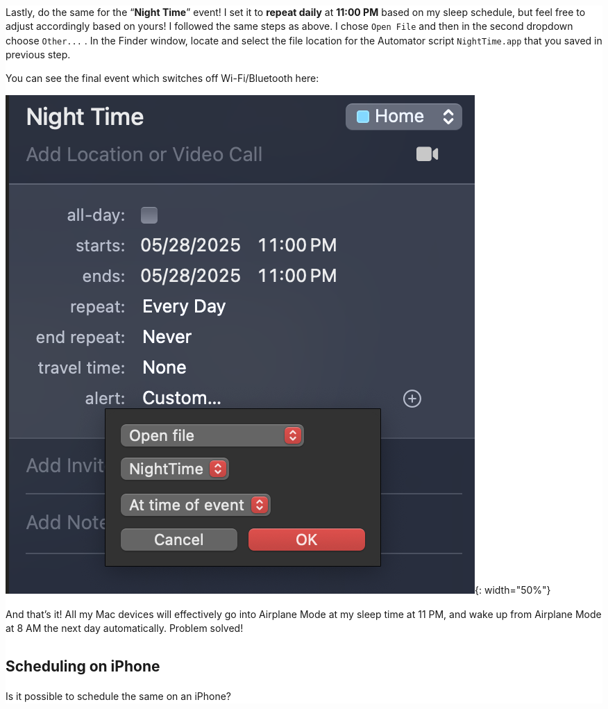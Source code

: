 Lastly, do the same for the “**Night Time**” event! I set it to **repeat daily** at **11:00 PM** based on my sleep schedule, but feel free to adjust accordingly based on yours! I followed the same steps as above. I chose `Open File` and then in the second dropdown choose `Other...` . In the Finder window, locate and select the file location for the Automator script `NightTime.app`  that you saved in previous step. 

You can see the final event which switches off Wi-Fi/Bluetooth here:

![Night Time Calendar Event](/assets/images/6_Calendar-NightTime.png){: width="50%"}

And that’s it! All my Mac devices will effectively go into Airplane Mode at my sleep time at 11 PM, and wake up from Airplane Mode at 8 AM the next day automatically. Problem solved!

## Scheduling on iPhone 

Is it possible to schedule the same on an iPhone?
